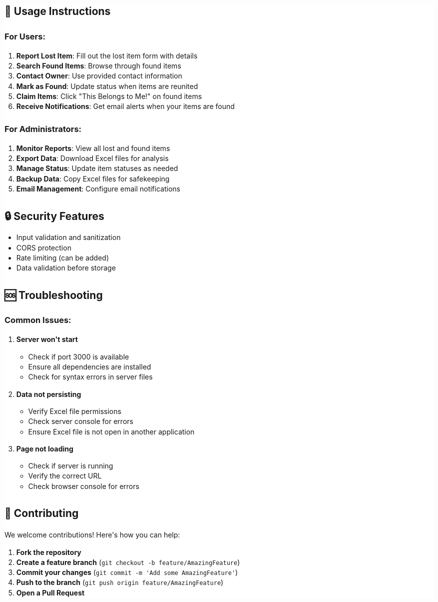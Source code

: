 ## 📱 **Usage Instructions**

### **For Users:**
1. **Report Lost Item**: Fill out the lost item form with details
2. **Search Found Items**: Browse through found items
3. **Contact Owner**: Use provided contact information
4. **Mark as Found**: Update status when items are reunited
5. **Claim Items**: Click "This Belongs to Me!" on found items
6. **Receive Notifications**: Get email alerts when your items are found

### **For Administrators:**
1. **Monitor Reports**: View all lost and found items
2. **Export Data**: Download Excel files for analysis
3. **Manage Status**: Update item statuses as needed
4. **Backup Data**: Copy Excel files for safekeeping
5. **Email Management**: Configure email notifications

## 🔒 **Security Features**

- Input validation and sanitization
- CORS protection
- Rate limiting (can be added)
- Data validation before storage

## 🆘 **Troubleshooting**

### **Common Issues:**

1. **Server won't start**
   - Check if port 3000 is available
   - Ensure all dependencies are installed
   - Check for syntax errors in server files

2. **Data not persisting**
   - Verify Excel file permissions
   - Check server console for errors
   - Ensure Excel file is not open in another application

3. **Page not loading**
   - Check if server is running
   - Verify the correct URL
   - Check browser console for errors

## 🤝 **Contributing**

We welcome contributions! Here's how you can help:

1. **Fork the repository**
2. **Create a feature branch** (`git checkout -b feature/AmazingFeature`)
3. **Commit your changes** (`git commit -m 'Add some AmazingFeature'`)
4. **Push to the branch** (`git push origin feature/AmazingFeature`)
5. **Open a Pull Request**
